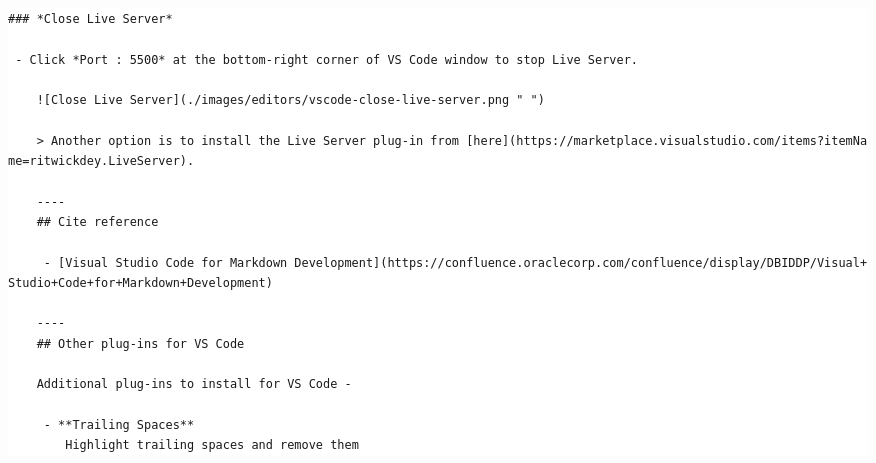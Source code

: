 	### *Close Live Server*

	 - Click *Port : 5500* at the bottom-right corner of VS Code window to stop Live Server.

		![Close Live Server](./images/editors/vscode-close-live-server.png " ")

		> Another option is to install the Live Server plug-in from [here](https://marketplace.visualstudio.com/items?itemName=ritwickdey.LiveServer).

		----
		## Cite reference

		 - [Visual Studio Code for Markdown Development](https://confluence.oraclecorp.com/confluence/display/DBIDDP/Visual+Studio+Code+for+Markdown+Development)

		----
		## Other plug-ins for VS Code

		Additional plug-ins to install for VS Code -

		 - **Trailing Spaces**   
			Highlight trailing spaces and remove them
